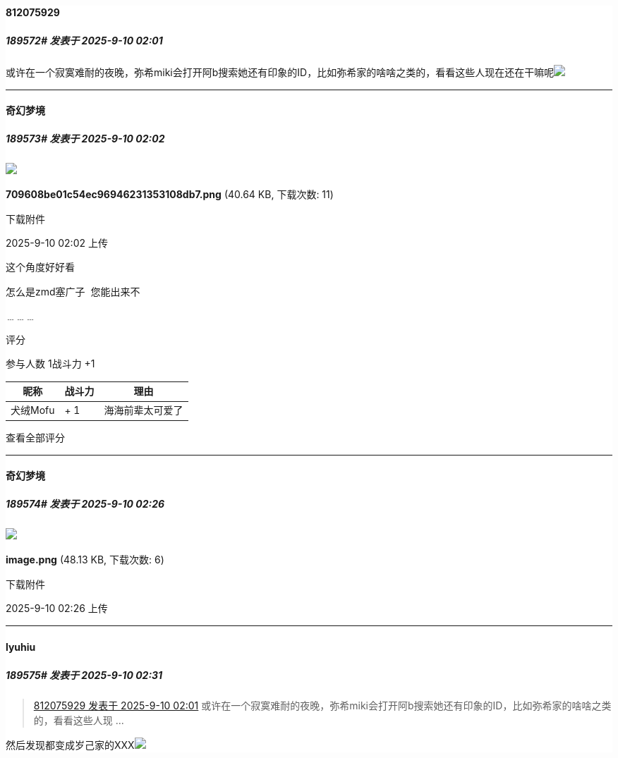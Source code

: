 ####  812075929  
##### 189572#       发表于 2025-9-10 02:01

或许在一个寂寞难耐的夜晚，弥希miki会打开阿b搜索她还有印象的ID，比如弥希家的啥啥之类的，看看这些人现在还在干嘛呢<img src="https://static.stage1st.com/image/smiley/face2017/055.png" referrerpolicy="no-referrer">

*****

####  奇幻梦境  
##### 189573#       发表于 2025-9-10 02:02

<img src="https://img.stage1st.com/forum/202509/10/020204odvxr880dazwdpv8.png" referrerpolicy="no-referrer">

<strong>709608be01c54ec96946231353108db7.png</strong> (40.64 KB, 下载次数: 11)

下载附件

2025-9-10 02:02 上传

这个角度好好看

怎么是zmd塞广子  您能出来不

﹍﹍﹍

评分

 参与人数 1战斗力 +1

|昵称|战斗力|理由|
|----|---|---|
| 犬绒Mofu| + 1|海海前辈太可爱了|

查看全部评分

*****

####  奇幻梦境  
##### 189574#       发表于 2025-9-10 02:26

<img src="https://img.stage1st.com/forum/202509/10/022606pw2ln4qe2221nz2x.png" referrerpolicy="no-referrer">

<strong>image.png</strong> (48.13 KB, 下载次数: 6)

下载附件

2025-9-10 02:26 上传

*****

####  lyuhiu  
##### 189575#       发表于 2025-9-10 02:31

<blockquote><a href="httphttps://stage1st.com/2b/forum.php?mod=redirect&amp;goto=findpost&amp;pid=68398507&amp;ptid=2184782" target="_blank">812075929 发表于 2025-9-10 02:01</a>
或许在一个寂寞难耐的夜晚，弥希miki会打开阿b搜索她还有印象的ID，比如弥希家的啥啥之类的，看看这些人现 ...</blockquote>
然后发现都变成岁己家的XXX<img src="https://static.stage1st.com/image/smiley/face2017/067.png" referrerpolicy="no-referrer">
